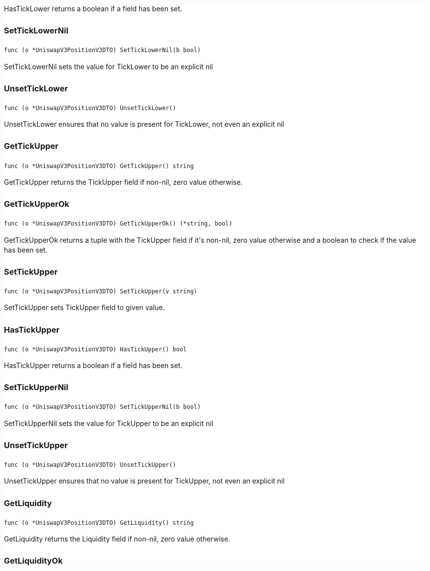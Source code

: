 HasTickLower returns a boolean if a field has been set.

### SetTickLowerNil

`func (o *UniswapV3PositionV3DTO) SetTickLowerNil(b bool)`

 SetTickLowerNil sets the value for TickLower to be an explicit nil

### UnsetTickLower
`func (o *UniswapV3PositionV3DTO) UnsetTickLower()`

UnsetTickLower ensures that no value is present for TickLower, not even an explicit nil
### GetTickUpper

`func (o *UniswapV3PositionV3DTO) GetTickUpper() string`

GetTickUpper returns the TickUpper field if non-nil, zero value otherwise.

### GetTickUpperOk

`func (o *UniswapV3PositionV3DTO) GetTickUpperOk() (*string, bool)`

GetTickUpperOk returns a tuple with the TickUpper field if it's non-nil, zero value otherwise
and a boolean to check if the value has been set.

### SetTickUpper

`func (o *UniswapV3PositionV3DTO) SetTickUpper(v string)`

SetTickUpper sets TickUpper field to given value.

### HasTickUpper

`func (o *UniswapV3PositionV3DTO) HasTickUpper() bool`

HasTickUpper returns a boolean if a field has been set.

### SetTickUpperNil

`func (o *UniswapV3PositionV3DTO) SetTickUpperNil(b bool)`

 SetTickUpperNil sets the value for TickUpper to be an explicit nil

### UnsetTickUpper
`func (o *UniswapV3PositionV3DTO) UnsetTickUpper()`

UnsetTickUpper ensures that no value is present for TickUpper, not even an explicit nil
### GetLiquidity

`func (o *UniswapV3PositionV3DTO) GetLiquidity() string`

GetLiquidity returns the Liquidity field if non-nil, zero value otherwise.

### GetLiquidityOk
